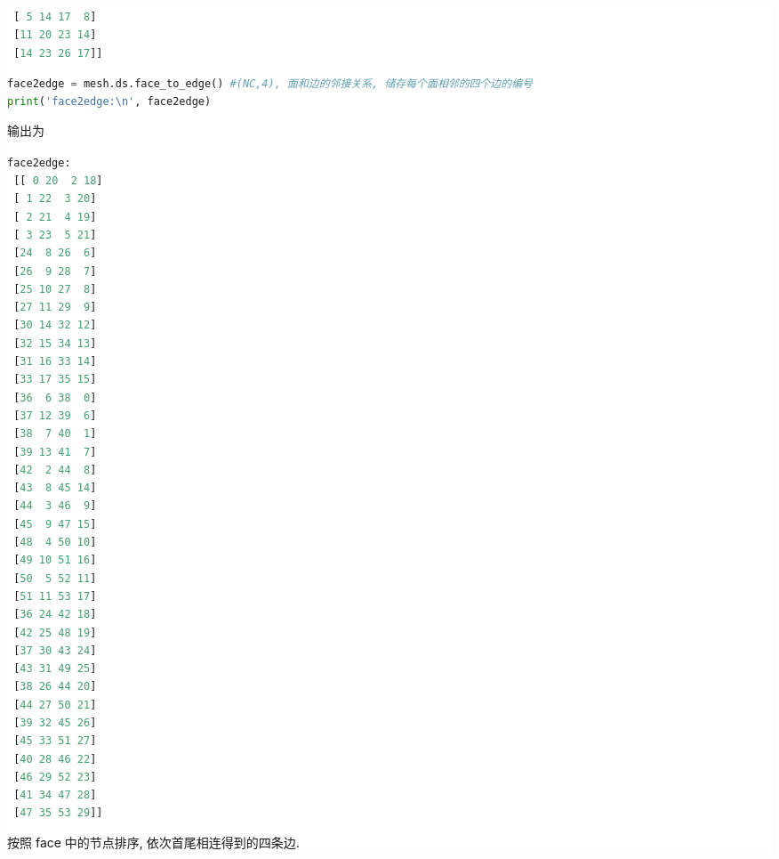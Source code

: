 ```python
 [ 5 14 17  8]
 [11 20 23 14]
 [14 23 26 17]]
```

```python
face2edge = mesh.ds.face_to_edge() #(NC,4), 面和边的邻接关系, 储存每个面相邻的四个边的编号
print('face2edge:\n', face2edge)
```

输出为

```python
face2edge:
 [[ 0 20  2 18]
 [ 1 22  3 20]
 [ 2 21  4 19]
 [ 3 23  5 21]
 [24  8 26  6]
 [26  9 28  7]
 [25 10 27  8]
 [27 11 29  9]
 [30 14 32 12]
 [32 15 34 13]
 [31 16 33 14]
 [33 17 35 15]
 [36  6 38  0]
 [37 12 39  6]
 [38  7 40  1]
 [39 13 41  7]
 [42  2 44  8]
 [43  8 45 14]
 [44  3 46  9]
 [45  9 47 15]
 [48  4 50 10]
 [49 10 51 16]
 [50  5 52 11]
 [51 11 53 17]
 [36 24 42 18]
 [42 25 48 19]
 [37 30 43 24]
 [43 31 49 25]
 [38 26 44 20]
 [44 27 50 21]
 [39 32 45 26]
 [45 33 51 27]
 [40 28 46 22]
 [46 29 52 23]
 [41 34 47 28]
 [47 35 53 29]]
```
按照 face 中的节点排序, 依次首尾相连得到的四条边.


[//]: 画图更容易看一些